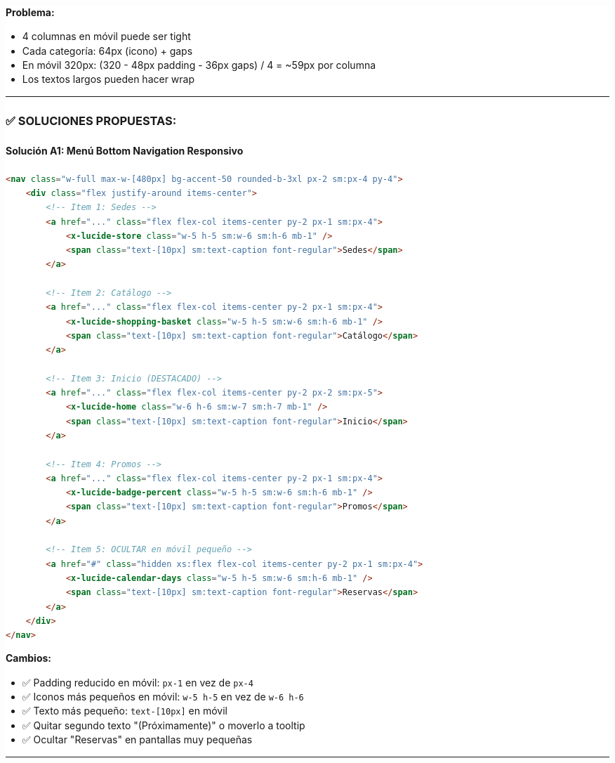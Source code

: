 **Problema:**
- 4 columnas en móvil puede ser tight
- Cada categoría: 64px (icono) + gaps
- En móvil 320px: (320 - 48px padding - 36px gaps) / 4 = ~59px por columna
- Los textos largos pueden hacer wrap

---

### ✅ **SOLUCIONES PROPUESTAS:**

#### **Solución A1: Menú Bottom Navigation Responsivo**
```html
<nav class="w-full max-w-[480px] bg-accent-50 rounded-b-3xl px-2 sm:px-4 py-4">
    <div class="flex justify-around items-center">
        <!-- Item 1: Sedes -->
        <a href="..." class="flex flex-col items-center py-2 px-1 sm:px-4">
            <x-lucide-store class="w-5 h-5 sm:w-6 sm:h-6 mb-1" />
            <span class="text-[10px] sm:text-caption font-regular">Sedes</span>
        </a>
        
        <!-- Item 2: Catálogo -->
        <a href="..." class="flex flex-col items-center py-2 px-1 sm:px-4">
            <x-lucide-shopping-basket class="w-5 h-5 sm:w-6 sm:h-6 mb-1" />
            <span class="text-[10px] sm:text-caption font-regular">Catálogo</span>
        </a>
        
        <!-- Item 3: Inicio (DESTACADO) -->
        <a href="..." class="flex flex-col items-center py-2 px-2 sm:px-5">
            <x-lucide-home class="w-6 h-6 sm:w-7 sm:h-7 mb-1" />
            <span class="text-[10px] sm:text-caption font-regular">Inicio</span>
        </a>
        
        <!-- Item 4: Promos -->
        <a href="..." class="flex flex-col items-center py-2 px-1 sm:px-4">
            <x-lucide-badge-percent class="w-5 h-5 sm:w-6 sm:h-6 mb-1" />
            <span class="text-[10px] sm:text-caption font-regular">Promos</span>
        </a>
        
        <!-- Item 5: OCULTAR en móvil pequeño -->
        <a href="#" class="hidden xs:flex flex-col items-center py-2 px-1 sm:px-4">
            <x-lucide-calendar-days class="w-5 h-5 sm:w-6 sm:h-6 mb-1" />
            <span class="text-[10px] sm:text-caption font-regular">Reservas</span>
        </a>
    </div>
</nav>
```

**Cambios:**
- ✅ Padding reducido en móvil: `px-1` en vez de `px-4`
- ✅ Iconos más pequeños en móvil: `w-5 h-5` en vez de `w-6 h-6`
- ✅ Texto más pequeño: `text-[10px]` en móvil
- ✅ Quitar segundo texto "(Próximamente)" o moverlo a tooltip
- ✅ Ocultar "Reservas" en pantallas muy pequeñas

---